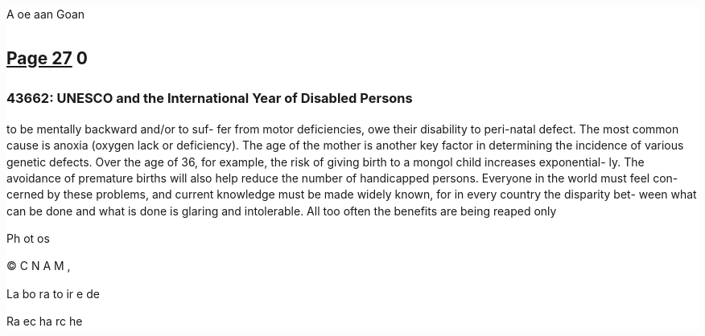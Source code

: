 A 
oe aan 
Goan  

## [Page 27](074734engo.pdf#page=27) 0

### 43662: UNESCO and the International Year of Disabled Persons

  
to be mentally backward and/or to suf- 
fer from motor deficiencies, owe their 
disability to peri-natal defect. The most 
common cause is anoxia (oxygen lack or 
deficiency). 
The age of the mother is another key 
factor in determining the incidence of 
various genetic defects. Over the age of 
36, for example, the risk of giving birth 
to a mongol child increases exponential- 
ly. The avoidance of premature births 
will also help reduce the number of 
handicapped persons. 
Everyone in the world must feel con- 
cerned by these problems, and current 
knowledge must be made widely known, 
for in every country the disparity bet- 
ween what can be done and what is 
done is glaring and intolerable. All too 
often the benefits are being reaped only   
  
Ph
ot
os
 
© 
C
N
A
M
,
 
La
bo
ra
to
ir
e 
de
 
Ra
ec
ha
rc
he
 